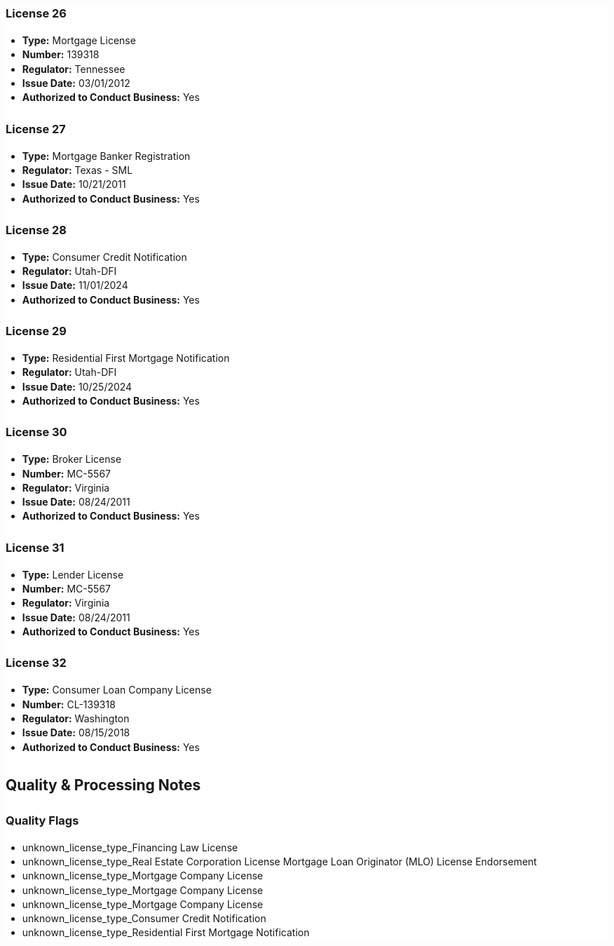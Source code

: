### License 26
- **Type:** Mortgage License
- **Number:** 139318
- **Regulator:** Tennessee
- **Issue Date:** 03/01/2012
- **Authorized to Conduct Business:** Yes

### License 27
- **Type:** Mortgage Banker Registration
- **Regulator:** Texas - SML
- **Issue Date:** 10/21/2011
- **Authorized to Conduct Business:** Yes

### License 28
- **Type:** Consumer Credit Notification
- **Regulator:** Utah-DFI
- **Issue Date:** 11/01/2024
- **Authorized to Conduct Business:** Yes

### License 29
- **Type:** Residential First Mortgage Notification
- **Regulator:** Utah-DFI
- **Issue Date:** 10/25/2024
- **Authorized to Conduct Business:** Yes

### License 30
- **Type:** Broker License
- **Number:** MC-5567
- **Regulator:** Virginia
- **Issue Date:** 08/24/2011
- **Authorized to Conduct Business:** Yes

### License 31
- **Type:** Lender License
- **Number:** MC-5567
- **Regulator:** Virginia
- **Issue Date:** 08/24/2011
- **Authorized to Conduct Business:** Yes

### License 32
- **Type:** Consumer Loan Company License
- **Number:** CL-139318
- **Regulator:** Washington
- **Issue Date:** 08/15/2018
- **Authorized to Conduct Business:** Yes

## Quality & Processing Notes
### Quality Flags
- unknown_license_type_Financing Law License
- unknown_license_type_Real Estate Corporation License Mortgage Loan Originator (MLO) License Endorsement
- unknown_license_type_Mortgage Company License
- unknown_license_type_Mortgage Company License
- unknown_license_type_Mortgage Company License
- unknown_license_type_Consumer Credit Notification
- unknown_license_type_Residential First Mortgage Notification
